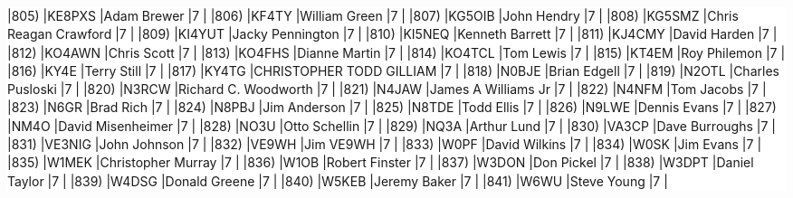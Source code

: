 |805)  |KE8PXS          |Adam Brewer                        |7   |
|806)  |KF4TY           |William Green                      |7   |
|807)  |KG5OIB          |John Hendry                        |7   |
|808)  |KG5SMZ          |Chris Reagan Crawford              |7   |
|809)  |KI4YUT          |Jacky Pennington                   |7   |
|810)  |KI5NEQ          |Kenneth Barrett                    |7   |
|811)  |KJ4CMY          |David Harden                       |7   |
|812)  |KO4AWN          |Chris Scott                        |7   |
|813)  |KO4FHS          |Dianne Martin                      |7   |
|814)  |KO4TCL          |Tom Lewis                          |7   |
|815)  |KT4EM           |Roy Philemon                       |7   |
|816)  |KY4E            |Terry Still                        |7   |
|817)  |KY4TG           |CHRISTOPHER TODD GILLIAM           |7   |
|818)  |N0BJE           |Brian Edgell                       |7   |
|819)  |N2OTL           |Charles Pusloski                   |7   |
|820)  |N3RCW           |Richard C. Woodworth               |7   |
|821)  |N4JAW           |James A Williams Jr                |7   |
|822)  |N4NFM           |Tom Jacobs                         |7   |
|823)  |N6GR            |Brad Rich                          |7   |
|824)  |N8PBJ           |Jim Anderson                       |7   |
|825)  |N8TDE           |Todd Ellis                         |7   |
|826)  |N9LWE           |Dennis Evans                       |7   |
|827)  |NM4O            |David Misenheimer                  |7   |
|828)  |NO3U            |Otto Schellin                      |7   |
|829)  |NQ3A            |Arthur Lund                        |7   |
|830)  |VA3CP           |Dave Burroughs                     |7   |
|831)  |VE3NIG          |John Johnson                       |7   |
|832)  |VE9WH           |Jim VE9WH                          |7   |
|833)  |W0PF            |David Wilkins                      |7   |
|834)  |W0SK            |Jim Evans                          |7   |
|835)  |W1MEK           |Christopher Murray                 |7   |
|836)  |W1OB            |Robert Finster                     |7   |
|837)  |W3DON           |Don Pickel                         |7   |
|838)  |W3DPT           |Daniel Taylor                      |7   |
|839)  |W4DSG           |Donald Greene                      |7   |
|840)  |W5KEB           |Jeremy Baker                       |7   |
|841)  |W6WU            |Steve Young                        |7   |